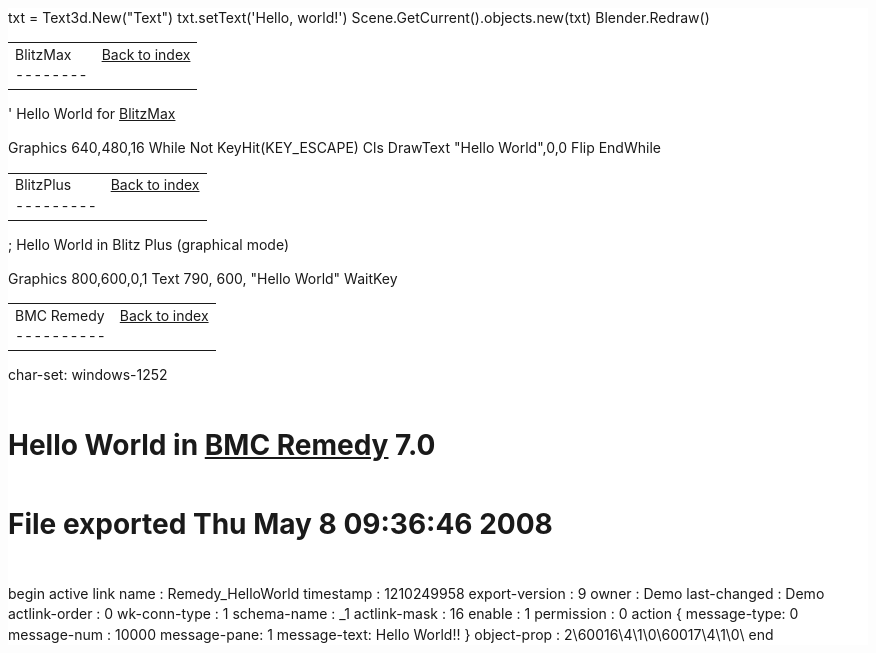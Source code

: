 txt = Text3d.New("Text")
txt.setText('Hello, world!')
Scene.GetCurrent().objects.new(txt)
Blender.Redraw()

|     |     |
| --- | --- |
| BlitzMax<br>-------- | [Back to index](#index) |

' Hello World for [BlitzMax](http://en.wikipedia.org/wiki/Blitz_Research)

Graphics 640,480,16
While Not KeyHit(KEY\_ESCAPE)
    Cls
    DrawText "Hello World",0,0
    Flip
EndWhile

|     |     |
| --- | --- |
| BlitzPlus<br>--------- | [Back to index](#index) |

; Hello World in Blitz Plus (graphical mode)

Graphics 800,600,0,1
Text 790, 600, "Hello World"
WaitKey

|     |     |
| --- | --- |
| BMC Remedy<br>---------- | [Back to index](#index) |

char-set: windows-1252
#
#  Hello World in [BMC Remedy](http://en.wikipedia.org/wiki/BMC_Software) 7.0
#  File exported Thu May  8 09:36:46 2008
#
begin active link
   name           : Remedy\_HelloWorld
   timestamp      : 1210249958
   export-version : 9
   owner          : Demo
   last-changed   : Demo
   actlink-order  : 0
   wk-conn-type   : 1
   schema-name    : \_1
   actlink-mask   : 16
   enable         : 1
   permission     : 0
   action {
      message-type: 0
      message-num : 10000
      message-pane: 1
      message-text: Hello World!!
   }
   object-prop    : 2\\60016\\4\\1\\0\\60017\\4\\1\\0\\
end
